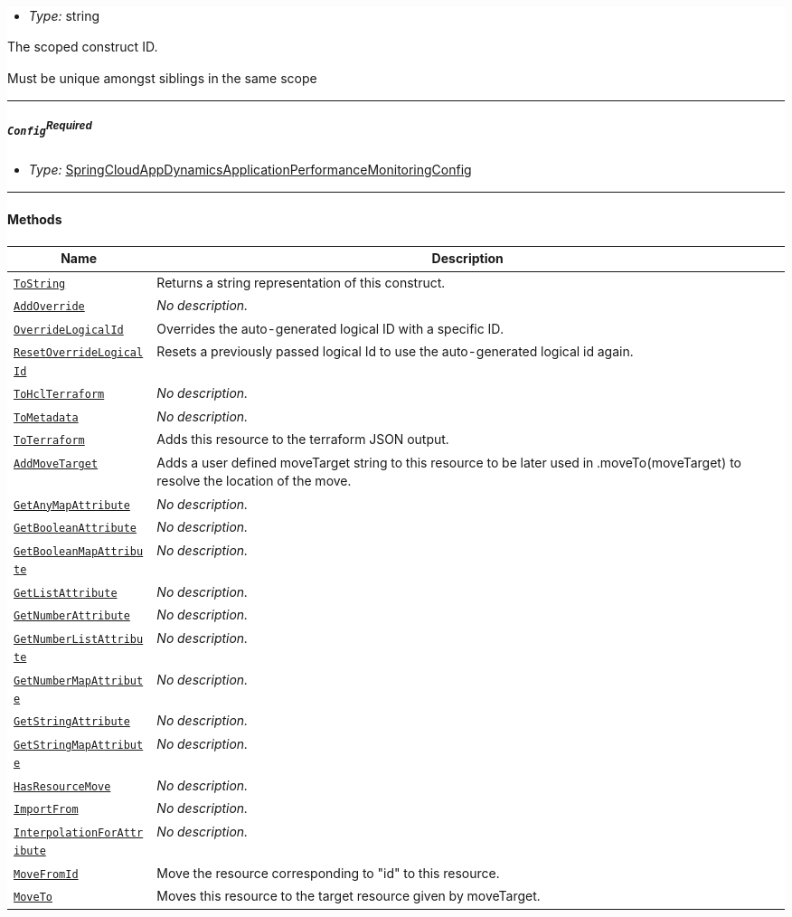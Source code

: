 - *Type:* string

The scoped construct ID.

Must be unique amongst siblings in the same scope

---

##### `Config`<sup>Required</sup> <a name="Config" id="@cdktf/provider-azurerm.springCloudAppDynamicsApplicationPerformanceMonitoring.SpringCloudAppDynamicsApplicationPerformanceMonitoring.Initializer.parameter.config"></a>

- *Type:* <a href="#@cdktf/provider-azurerm.springCloudAppDynamicsApplicationPerformanceMonitoring.SpringCloudAppDynamicsApplicationPerformanceMonitoringConfig">SpringCloudAppDynamicsApplicationPerformanceMonitoringConfig</a>

---

#### Methods <a name="Methods" id="Methods"></a>

| **Name** | **Description** |
| --- | --- |
| <code><a href="#@cdktf/provider-azurerm.springCloudAppDynamicsApplicationPerformanceMonitoring.SpringCloudAppDynamicsApplicationPerformanceMonitoring.toString">ToString</a></code> | Returns a string representation of this construct. |
| <code><a href="#@cdktf/provider-azurerm.springCloudAppDynamicsApplicationPerformanceMonitoring.SpringCloudAppDynamicsApplicationPerformanceMonitoring.addOverride">AddOverride</a></code> | *No description.* |
| <code><a href="#@cdktf/provider-azurerm.springCloudAppDynamicsApplicationPerformanceMonitoring.SpringCloudAppDynamicsApplicationPerformanceMonitoring.overrideLogicalId">OverrideLogicalId</a></code> | Overrides the auto-generated logical ID with a specific ID. |
| <code><a href="#@cdktf/provider-azurerm.springCloudAppDynamicsApplicationPerformanceMonitoring.SpringCloudAppDynamicsApplicationPerformanceMonitoring.resetOverrideLogicalId">ResetOverrideLogicalId</a></code> | Resets a previously passed logical Id to use the auto-generated logical id again. |
| <code><a href="#@cdktf/provider-azurerm.springCloudAppDynamicsApplicationPerformanceMonitoring.SpringCloudAppDynamicsApplicationPerformanceMonitoring.toHclTerraform">ToHclTerraform</a></code> | *No description.* |
| <code><a href="#@cdktf/provider-azurerm.springCloudAppDynamicsApplicationPerformanceMonitoring.SpringCloudAppDynamicsApplicationPerformanceMonitoring.toMetadata">ToMetadata</a></code> | *No description.* |
| <code><a href="#@cdktf/provider-azurerm.springCloudAppDynamicsApplicationPerformanceMonitoring.SpringCloudAppDynamicsApplicationPerformanceMonitoring.toTerraform">ToTerraform</a></code> | Adds this resource to the terraform JSON output. |
| <code><a href="#@cdktf/provider-azurerm.springCloudAppDynamicsApplicationPerformanceMonitoring.SpringCloudAppDynamicsApplicationPerformanceMonitoring.addMoveTarget">AddMoveTarget</a></code> | Adds a user defined moveTarget string to this resource to be later used in .moveTo(moveTarget) to resolve the location of the move. |
| <code><a href="#@cdktf/provider-azurerm.springCloudAppDynamicsApplicationPerformanceMonitoring.SpringCloudAppDynamicsApplicationPerformanceMonitoring.getAnyMapAttribute">GetAnyMapAttribute</a></code> | *No description.* |
| <code><a href="#@cdktf/provider-azurerm.springCloudAppDynamicsApplicationPerformanceMonitoring.SpringCloudAppDynamicsApplicationPerformanceMonitoring.getBooleanAttribute">GetBooleanAttribute</a></code> | *No description.* |
| <code><a href="#@cdktf/provider-azurerm.springCloudAppDynamicsApplicationPerformanceMonitoring.SpringCloudAppDynamicsApplicationPerformanceMonitoring.getBooleanMapAttribute">GetBooleanMapAttribute</a></code> | *No description.* |
| <code><a href="#@cdktf/provider-azurerm.springCloudAppDynamicsApplicationPerformanceMonitoring.SpringCloudAppDynamicsApplicationPerformanceMonitoring.getListAttribute">GetListAttribute</a></code> | *No description.* |
| <code><a href="#@cdktf/provider-azurerm.springCloudAppDynamicsApplicationPerformanceMonitoring.SpringCloudAppDynamicsApplicationPerformanceMonitoring.getNumberAttribute">GetNumberAttribute</a></code> | *No description.* |
| <code><a href="#@cdktf/provider-azurerm.springCloudAppDynamicsApplicationPerformanceMonitoring.SpringCloudAppDynamicsApplicationPerformanceMonitoring.getNumberListAttribute">GetNumberListAttribute</a></code> | *No description.* |
| <code><a href="#@cdktf/provider-azurerm.springCloudAppDynamicsApplicationPerformanceMonitoring.SpringCloudAppDynamicsApplicationPerformanceMonitoring.getNumberMapAttribute">GetNumberMapAttribute</a></code> | *No description.* |
| <code><a href="#@cdktf/provider-azurerm.springCloudAppDynamicsApplicationPerformanceMonitoring.SpringCloudAppDynamicsApplicationPerformanceMonitoring.getStringAttribute">GetStringAttribute</a></code> | *No description.* |
| <code><a href="#@cdktf/provider-azurerm.springCloudAppDynamicsApplicationPerformanceMonitoring.SpringCloudAppDynamicsApplicationPerformanceMonitoring.getStringMapAttribute">GetStringMapAttribute</a></code> | *No description.* |
| <code><a href="#@cdktf/provider-azurerm.springCloudAppDynamicsApplicationPerformanceMonitoring.SpringCloudAppDynamicsApplicationPerformanceMonitoring.hasResourceMove">HasResourceMove</a></code> | *No description.* |
| <code><a href="#@cdktf/provider-azurerm.springCloudAppDynamicsApplicationPerformanceMonitoring.SpringCloudAppDynamicsApplicationPerformanceMonitoring.importFrom">ImportFrom</a></code> | *No description.* |
| <code><a href="#@cdktf/provider-azurerm.springCloudAppDynamicsApplicationPerformanceMonitoring.SpringCloudAppDynamicsApplicationPerformanceMonitoring.interpolationForAttribute">InterpolationForAttribute</a></code> | *No description.* |
| <code><a href="#@cdktf/provider-azurerm.springCloudAppDynamicsApplicationPerformanceMonitoring.SpringCloudAppDynamicsApplicationPerformanceMonitoring.moveFromId">MoveFromId</a></code> | Move the resource corresponding to "id" to this resource. |
| <code><a href="#@cdktf/provider-azurerm.springCloudAppDynamicsApplicationPerformanceMonitoring.SpringCloudAppDynamicsApplicationPerformanceMonitoring.moveTo">MoveTo</a></code> | Moves this resource to the target resource given by moveTarget. |